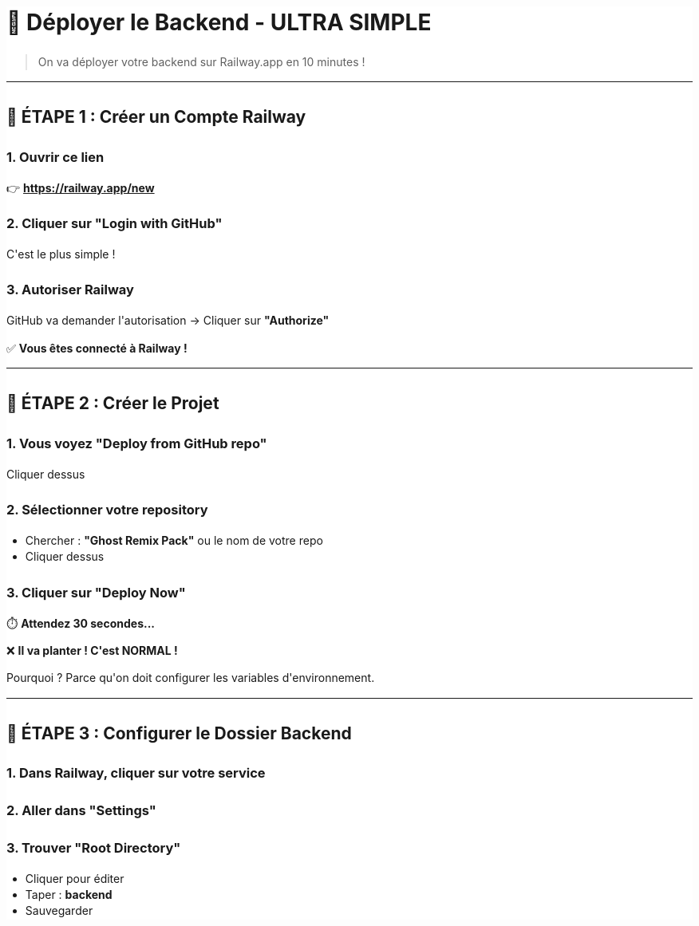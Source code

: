 # 🚂 Déployer le Backend - ULTRA SIMPLE

> On va déployer votre backend sur Railway.app en 10 minutes !

---

## 📍 ÉTAPE 1 : Créer un Compte Railway

### 1. Ouvrir ce lien
👉 **https://railway.app/new**

### 2. Cliquer sur "Login with GitHub"
C'est le plus simple !

### 3. Autoriser Railway
GitHub va demander l'autorisation → Cliquer sur **"Authorize"**

✅ **Vous êtes connecté à Railway !**

---

## 📍 ÉTAPE 2 : Créer le Projet

### 1. Vous voyez "Deploy from GitHub repo"
Cliquer dessus

### 2. Sélectionner votre repository
- Chercher : **"Ghost Remix Pack"** ou le nom de votre repo
- Cliquer dessus

### 3. Cliquer sur "Deploy Now"

⏱️ **Attendez 30 secondes...**

❌ **Il va planter ! C'est NORMAL !**

Pourquoi ? Parce qu'on doit configurer les variables d'environnement.

---

## 📍 ÉTAPE 3 : Configurer le Dossier Backend

### 1. Dans Railway, cliquer sur votre service

### 2. Aller dans "Settings"

### 3. Trouver "Root Directory"
- Cliquer pour éditer
- Taper : **backend**
- Sauvegarder
